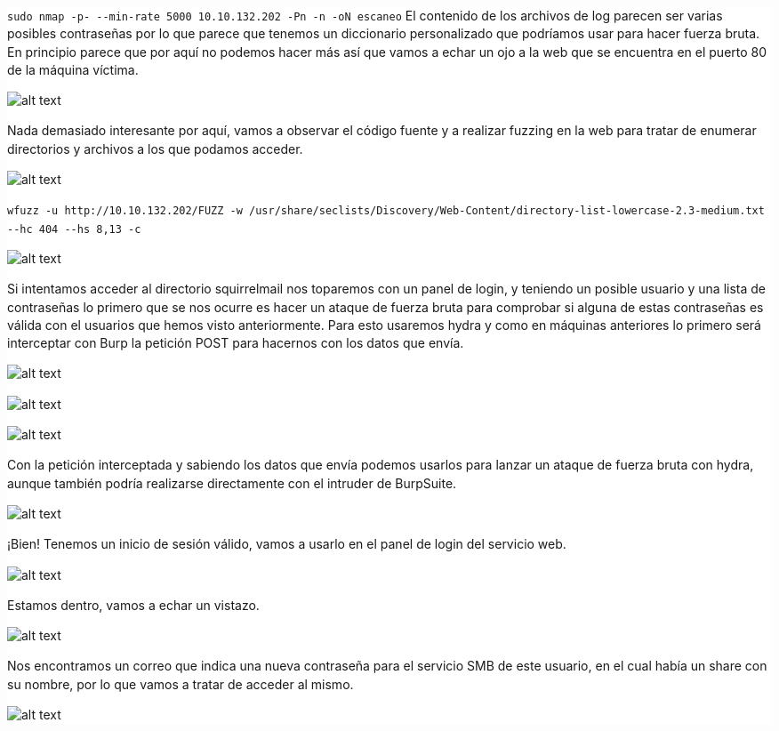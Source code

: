 ``` sudo nmap -p- --min-rate 5000 10.10.132.202 -Pn -n -oN escaneo ```
El contenido de los archivos de log parecen ser varias posibles contraseñas por lo que parece que tenemos un diccionario personalizado que podríamos usar para hacer fuerza bruta. En principio parece que por aquí no podemos hacer más así que vamos a echar un ojo a la web que se encuentra en el puerto 80 de la máquina víctima.


![alt text](images/image-11.png)


Nada demasiado interesante por aquí, vamos a observar el código fuente y a realizar fuzzing en la web para tratar de enumerar directorios y archivos a los que podamos acceder.


![alt text](images/image-12.png)


``` wfuzz -u http://10.10.132.202/FUZZ -w /usr/share/seclists/Discovery/Web-Content/directory-list-lowercase-2.3-medium.txt --hc 404 --hs 8,13 -c ```


![alt text](images/image-13.png)


Si intentamos acceder al directorio squirrelmail nos toparemos con un panel de login, y teniendo un posible usuario y una lista de contraseñas lo primero que se nos ocurre es hacer un ataque de fuerza bruta para comprobar si alguna de estas contraseñas es válida con el usuarios que hemos visto anteriormente. Para esto usaremos hydra y como en máquinas anteriores lo primero será interceptar con Burp la petición POST para hacernos con los datos que envía.


![alt text](images/image-14.png)


![alt text](images/image-15.png)


![alt text](images/image-16.png)


Con la petición interceptada y sabiendo los datos que envía podemos usarlos para lanzar un ataque de fuerza bruta con hydra, aunque también podría realizarse directamente con el intruder de BurpSuite.


![alt text](images/image-17.png)


¡Bien! Tenemos un inicio de sesión válido, vamos a usarlo en el panel de login del servicio web.


![alt text](images/image-18.png)


Estamos dentro, vamos a echar un vistazo.


![alt text](images/image-19.png)


Nos encontramos un correo que indica una nueva contraseña para el servicio SMB de este usuario, en el cual había un share con su nombre, por lo que vamos a tratar de acceder al mismo.


![alt text](images/image-20.png)
```